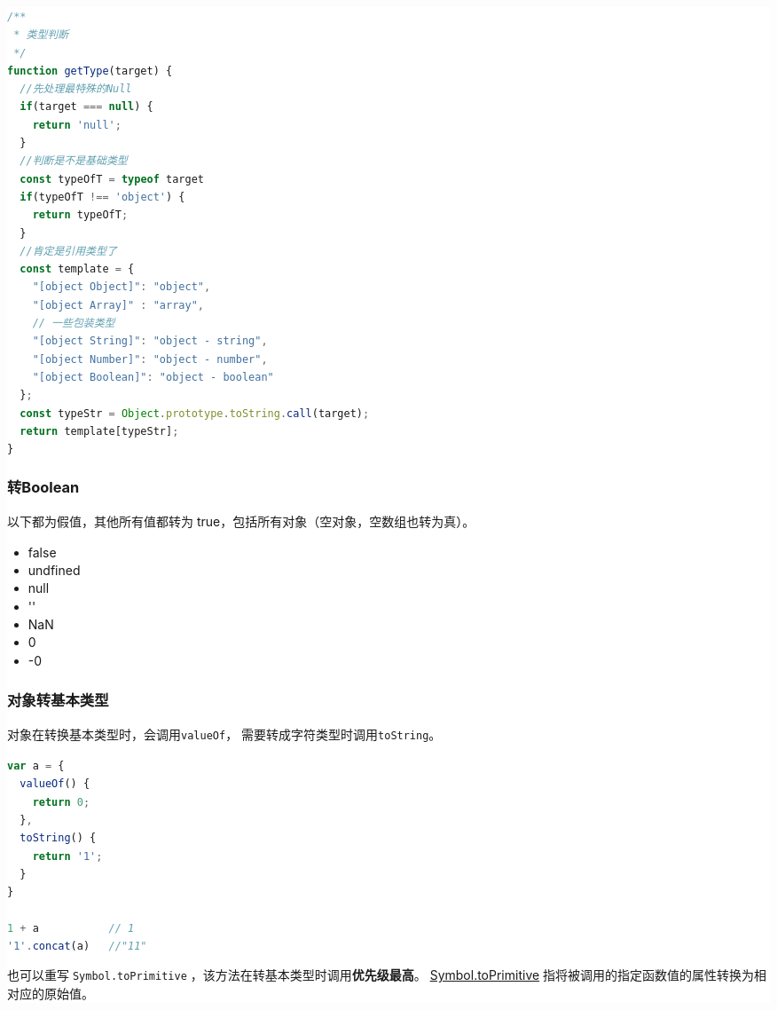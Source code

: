 ```javascript
/**
 * 类型判断
 */
function getType(target) {
  //先处理最特殊的Null
  if(target === null) {
    return 'null';
  }
  //判断是不是基础类型
  const typeOfT = typeof target
  if(typeOfT !== 'object') {
    return typeOfT;
  }
  //肯定是引用类型了
  const template = {
    "[object Object]": "object",
    "[object Array]" : "array",
    // 一些包装类型
    "[object String]": "object - string",
    "[object Number]": "object - number",
    "[object Boolean]": "object - boolean"
  };
  const typeStr = Object.prototype.toString.call(target);
  return template[typeStr];
}
```



### 转Boolean
以下都为假值，其他所有值都转为 true，包括所有对象（空对象，空数组也转为真）。

 - false
 - undfined
 - null
 - ''
 - NaN
 - 0
 - -0



### 对象转基本类型
对象在转换基本类型时，会调用`valueOf`， 需要转成字符类型时调用`toString`。
```javascript
var a = {
  valueOf() {
    return 0;
  },
  toString() {
    return '1';
  }
}

1 + a           // 1
'1'.concat(a)   //"11"
```
也可以重写 `Symbol.toPrimitive` ，该方法在转基本类型时调用**优先级最高**。  [Symbol.toPrimitive](https://developer.mozilla.org/zh-CN/docs/Web/JavaScript/Reference/Global_Objects/Symbol/toPrimitive) 指将被调用的指定函数值的属性转换为相对应的原始值。
